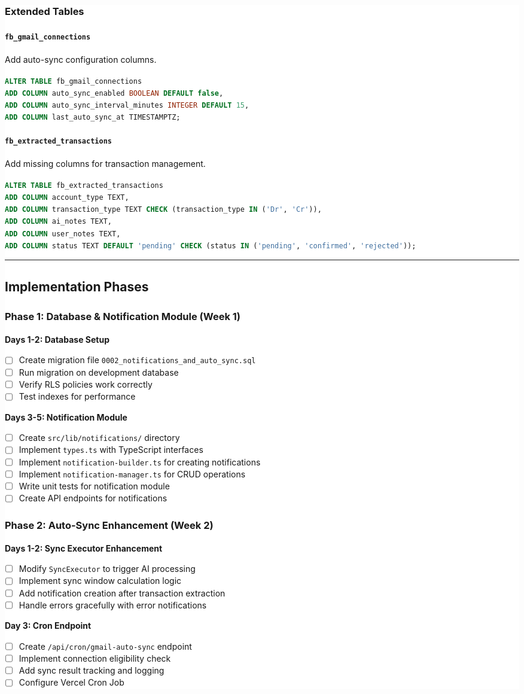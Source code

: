 ### Extended Tables

#### `fb_gmail_connections`
Add auto-sync configuration columns.

```sql
ALTER TABLE fb_gmail_connections
ADD COLUMN auto_sync_enabled BOOLEAN DEFAULT false,
ADD COLUMN auto_sync_interval_minutes INTEGER DEFAULT 15,
ADD COLUMN last_auto_sync_at TIMESTAMPTZ;
```

#### `fb_extracted_transactions`
Add missing columns for transaction management.

```sql
ALTER TABLE fb_extracted_transactions
ADD COLUMN account_type TEXT,
ADD COLUMN transaction_type TEXT CHECK (transaction_type IN ('Dr', 'Cr')),
ADD COLUMN ai_notes TEXT,
ADD COLUMN user_notes TEXT,
ADD COLUMN status TEXT DEFAULT 'pending' CHECK (status IN ('pending', 'confirmed', 'rejected'));
```

---

## Implementation Phases

### **Phase 1: Database & Notification Module** (Week 1)

**Days 1-2: Database Setup**
- [ ] Create migration file `0002_notifications_and_auto_sync.sql`
- [ ] Run migration on development database
- [ ] Verify RLS policies work correctly
- [ ] Test indexes for performance

**Days 3-5: Notification Module**
- [ ] Create `src/lib/notifications/` directory
- [ ] Implement `types.ts` with TypeScript interfaces
- [ ] Implement `notification-builder.ts` for creating notifications
- [ ] Implement `notification-manager.ts` for CRUD operations
- [ ] Write unit tests for notification module
- [ ] Create API endpoints for notifications

### **Phase 2: Auto-Sync Enhancement** (Week 2)

**Days 1-2: Sync Executor Enhancement**
- [ ] Modify `SyncExecutor` to trigger AI processing
- [ ] Implement sync window calculation logic
- [ ] Add notification creation after transaction extraction
- [ ] Handle errors gracefully with error notifications

**Day 3: Cron Endpoint**
- [ ] Create `/api/cron/gmail-auto-sync` endpoint
- [ ] Implement connection eligibility check
- [ ] Add sync result tracking and logging
- [ ] Configure Vercel Cron Job
